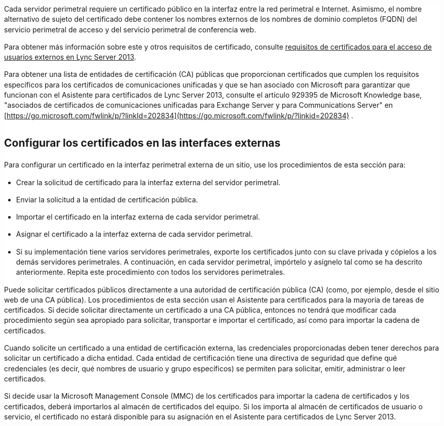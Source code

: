 

</div>

Cada servidor perimetral requiere un certificado público en la interfaz entre la red perimetral e Internet. Asimismo, el nombre alternativo de sujeto del certificado debe contener los nombres externos de los nombres de dominio completos (FQDN) del servicio perimetral de acceso y del servicio perimetral de conferencia web.

Para obtener más información sobre este y otros requisitos de certificado, consulte [requisitos de certificados para el acceso de usuarios externos en Lync Server 2013](lync-server-2013-certificate-requirements-for-external-user-access.md).

Para obtener una lista de entidades de certificación (CA) públicas que proporcionan certificados que cumplen los requisitos específicos para los certificados de comunicaciones unificadas y que se han asociado con Microsoft para garantizar que funcionan con el Asistente para certificados de Lync Server 2013, consulte el artículo 929395 de Microsoft Knowledge base, "asociados de certificados de comunicaciones unificadas para Exchange Server y para Communications Server" en [https://go.microsoft.com/fwlink/p/?linkId=202834](https://go.microsoft.com/fwlink/p/?linkid=202834) .

<div>

## <a name="configuring-certificates-on-the-external-interfaces"></a>Configurar los certificados en las interfaces externas

Para configurar un certificado en la interfaz perimetral externa de un sitio, use los procedimientos de esta sección para:

  - Crear la solicitud de certificado para la interfaz externa del servidor perimetral.

  - Enviar la solicitud a la entidad de certificación pública.

  - Importar el certificado en la interfaz externa de cada servidor perimetral.

  - Asignar el certificado a la interfaz externa de cada servidor perimetral.

  - Si su implementación tiene varios servidores perimetrales, exporte los certificados junto con su clave privada y cópielos a los demás servidores perimetrales. A continuación, en cada servidor perimetral, impórtelo y asígnelo tal como se ha descrito anteriormente. Repita este procedimiento con todos los servidores perimetrales.

Puede solicitar certificados públicos directamente a una autoridad de certificación pública (CA) (como, por ejemplo, desde el sitio web de una CA pública). Los procedimientos de esta sección usan el Asistente para certificados para la mayoría de tareas de certificados. Si decide solicitar directamente un certificado a una CA pública, entonces no tendrá que modificar cada procedimiento según sea apropiado para solicitar, transportar e importar el certificado, así como para importar la cadena de certificados.

Cuando solicite un certificado a una entidad de certificación externa, las credenciales proporcionadas deben tener derechos para solicitar un certificado a dicha entidad. Cada entidad de certificación tiene una directiva de seguridad que define qué credenciales (es decir, qué nombres de usuario y grupo específicos) se permiten para solicitar, emitir, administrar o leer certificados.

Si decide usar la Microsoft Management Console (MMC) de los certificados para importar la cadena de certificados y los certificados, deberá importarlos al almacén de certificados del equipo. Si los importa al almacén de certificados de usuario o servicio, el certificado no estará disponible para su asignación en el Asistente para certificados de Lync Server 2013.
